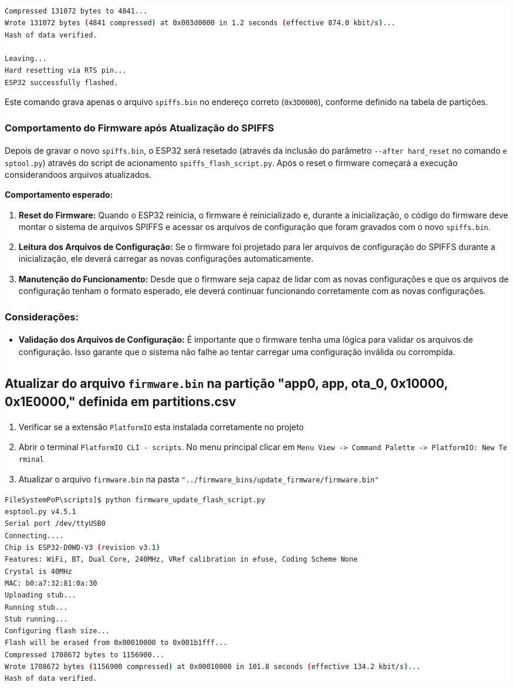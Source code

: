 ```bash
Compressed 131072 bytes to 4841...
Wrote 131072 bytes (4841 compressed) at 0x003d0000 in 1.2 seconds (effective 874.0 kbit/s)...
Hash of data verified.

Leaving...
Hard resetting via RTS pin...
ESP32 successfully flashed.
```

Este comando grava apenas o arquivo `spiffs.bin` no endereço correto (`0x3D0000`), conforme definido na tabela de partições.

### Comportamento do Firmware após Atualização do SPIFFS
Depois de gravar o novo `spiffs.bin`, o ESP32 será resetado (através da inclusão do parâmetro `--after hard_reset` no comando `esptool.py`) através do script de acionamento `spiffs_flash_script.py`. Após o reset o firmware começará a execução considerandoos arquivos atualizados. 

**Comportamento esperado:**
1. **Reset do Firmware:** Quando o ESP32 reinicia, o firmware é reinicializado e, durante a inicialização, o código do firmware deve montar o sistema de arquivos SPIFFS e acessar os arquivos de configuração que foram gravados com o novo `spiffs.bin`.

2. **Leitura dos Arquivos de Configuração:** Se o firmware foi projetado para ler arquivos de configuração do SPIFFS durante a inicialização, ele deverá carregar as novas configurações automaticamente. 

3. **Manutenção do Funcionamento:** Desde que o firmware seja capaz de lidar com as novas configurações e que os arquivos de configuração tenham o formato esperado, ele deverá continuar funcionando corretamente com as novas configurações.

### Considerações:
- **Validação dos Arquivos de Configuração:** É importante que o firmware tenha uma lógica para validar os arquivos de configuração. Isso garante que o sistema não falhe ao tentar carregar uma configuração inválida ou corrompida.


## Atualizar do arquivo `firmware.bin` na partição "app0,     app,  ota_0,   0x10000, 0x1E0000," definida em partitions.csv

1. Verificar se a extensão `PlatformIO` esta instalada corretamente no projeto

2. Abrir o terminal `PlatformIO CLI - scripts`. No menu principal clicar em `Menu View -> Command Palette -> PlatformIO: New Terminal`

3. Atualizar o arquivo  `firmware.bin` na pasta `"../firmware_bins/update_firmware/firmware.bin"`


```bash
FileSystemPoP\scripts]$ python firmware_update_flash_script.py 
esptool.py v4.5.1
Serial port /dev/ttyUSB0
Connecting....
Chip is ESP32-D0WD-V3 (revision v3.1)
Features: WiFi, BT, Dual Core, 240MHz, VRef calibration in efuse, Coding Scheme None
Crystal is 40MHz
MAC: b0:a7:32:81:0a:30
Uploading stub...
Running stub...
Stub running...
Configuring flash size...
Flash will be erased from 0x00010000 to 0x001b1fff...
Compressed 1708672 bytes to 1156900...
Wrote 1708672 bytes (1156900 compressed) at 0x00010000 in 101.8 seconds (effective 134.2 kbit/s)...
Hash of data verified.

```